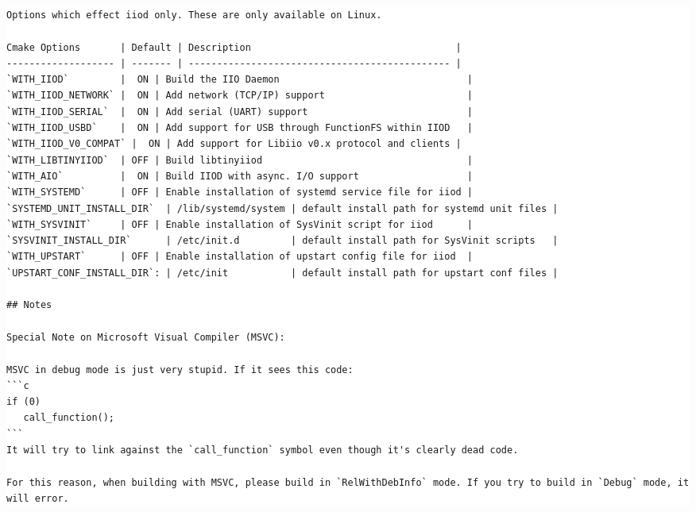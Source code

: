 ````{tab} macOS
Options which effect iiod only. These are only available on Linux.

Cmake Options       | Default | Description                                    |
------------------- | ------- | ---------------------------------------------- |
`WITH_IIOD`         |  ON | Build the IIO Daemon                                 |
`WITH_IIOD_NETWORK` |  ON | Add network (TCP/IP) support                         |
`WITH_IIOD_SERIAL`  |  ON | Add serial (UART) support                            |
`WITH_IIOD_USBD`    |  ON | Add support for USB through FunctionFS within IIOD   |
`WITH_IIOD_V0_COMPAT` |  ON | Add support for Libiio v0.x protocol and clients |
`WITH_LIBTINYIIOD`  | OFF | Build libtinyiiod                                    |
`WITH_AIO`          |  ON | Build IIOD with async. I/O support                   |
`WITH_SYSTEMD`      | OFF | Enable installation of systemd service file for iiod |
`SYSTEMD_UNIT_INSTALL_DIR`  | /lib/systemd/system | default install path for systemd unit files |
`WITH_SYSVINIT`     | OFF | Enable installation of SysVinit script for iiod      |
`SYSVINIT_INSTALL_DIR`      | /etc/init.d         | default install path for SysVinit scripts   |
`WITH_UPSTART`      | OFF | Enable installation of upstart config file for iiod  |
`UPSTART_CONF_INSTALL_DIR`: | /etc/init           | default install path for upstart conf files |

## Notes

Special Note on Microsoft Visual Compiler (MSVC):

MSVC in debug mode is just very stupid. If it sees this code:
```c
if (0)
   call_function();
```
It will try to link against the `call_function` symbol even though it's clearly dead code.

For this reason, when building with MSVC, please build in `RelWithDebInfo` mode. If you try to build in `Debug` mode, it will error.
